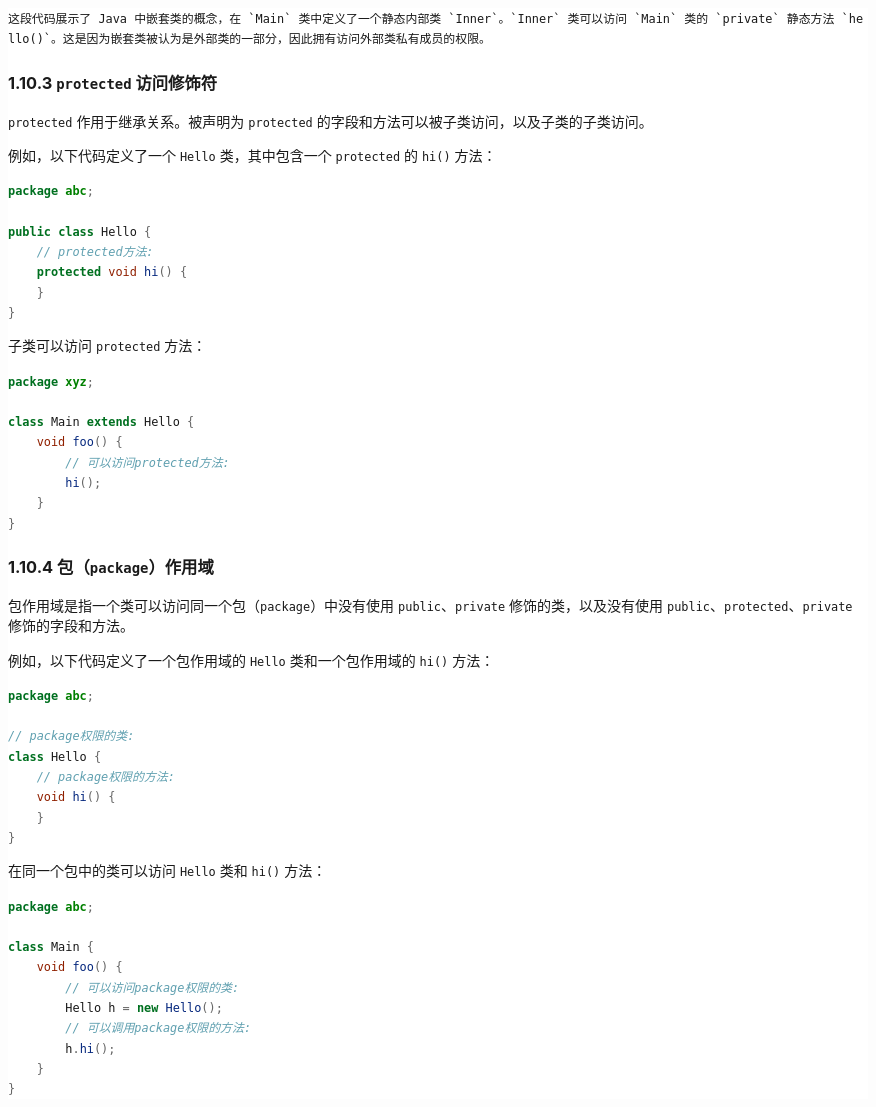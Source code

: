 	这段代码展示了 Java 中嵌套类的概念，在 `Main` 类中定义了一个静态内部类 `Inner`。`Inner` 类可以访问 `Main` 类的 `private` 静态方法 `hello()`。这是因为嵌套类被认为是外部类的一部分，因此拥有访问外部类私有成员的权限。

### 1.10.3 `protected` 访问修饰符

`protected` 作用于继承关系。被声明为 `protected` 的字段和方法可以被子类访问，以及子类的子类访问。

例如，以下代码定义了一个 `Hello` 类，其中包含一个 `protected` 的 `hi()` 方法：

```java
package abc;

public class Hello {
    // protected方法:
    protected void hi() {
    }
}
```

子类可以访问 `protected` 方法：

```java
package xyz;

class Main extends Hello {
    void foo() {
        // 可以访问protected方法:
        hi();
    }
}
```

### 1.10.4 包（`package`）作用域

包作用域是指一个类可以访问同一个包（`package`）中没有使用 `public`、`private` 修饰的类，以及没有使用 `public`、`protected`、`private` 修饰的字段和方法。

例如，以下代码定义了一个包作用域的 `Hello` 类和一个包作用域的 `hi()` 方法：

```java
package abc;

// package权限的类:
class Hello {
    // package权限的方法:
    void hi() {
    }
}
```

在同一个包中的类可以访问 `Hello` 类和 `hi()` 方法：

```java
package abc;

class Main {
    void foo() {
        // 可以访问package权限的类:
        Hello h = new Hello();
        // 可以调用package权限的方法:
        h.hi();
    }
}
```
